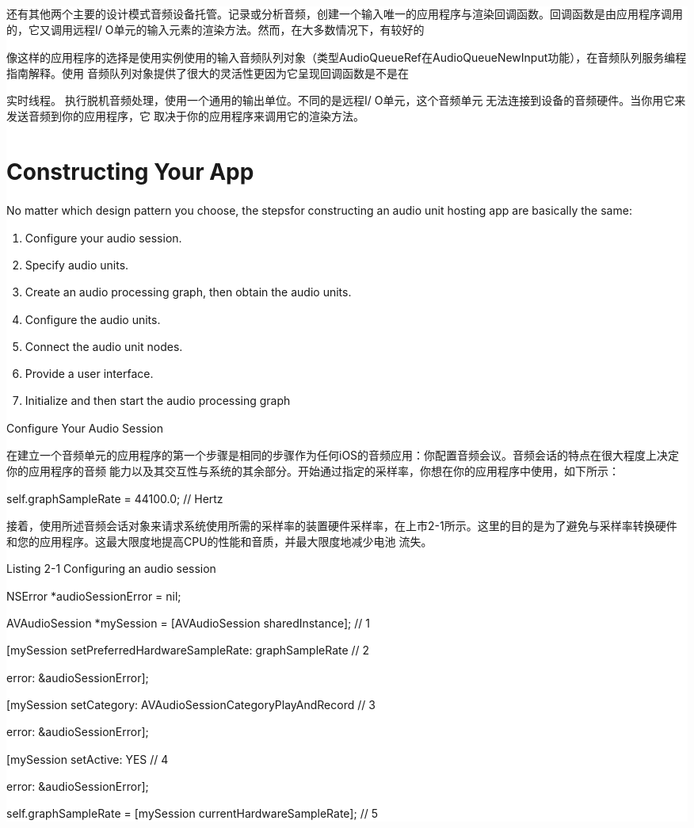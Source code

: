 
还有其他两个主要的设计模式音频设备托管。记录或分析音频，创建一个输入唯一的应用程序与渲染回调函数。回调函数是由应用程序调用的，它又调用远程I/ O单元的输入元素的渲染方法。然而，在大多数情况下，有较好的 

像这样的应用程序的选择是使用实例使用的输入音频队列对象（类型AudioQueueRef在AudioQueueNewInput功能），在音频队列服务编程指南解释。使用 音频队列对象提供了很大的灵活性更因为它呈现回调函数是不是在 

实时线程。 执行脱机音频处理，使用一个通用的输出单位。不同的是远程I/ O单元，这个音频单元 无法连接到设备的音频硬件。当你用它来发送音频到你的应用程序，它 取决于你的应用程序来调用它的渲染方法。


<h1>Constructing Your App</h1>


No matter which design pattern you choose, the stepsfor constructing an audio unit hosting app are basically
the same:

1. Configure your audio session.

2. Specify audio units.

3. Create an audio processing graph, then obtain the audio units.

4. Configure the audio units.

5. Connect the audio unit nodes.

6. Provide a user interface.

7. Initialize and then start the audio processing graph


Configure Your Audio Session

在建立一个音频单元的应用程序的第一个步骤是相同的步骤作为任何iOS的音频应用：你配置音频会议。音频会话的特点在很大程度上决定你的应用程序的音频 
能力以及其交互性与系统的其余部分。开始通过指定的采样率，你想在你的应用程序中使用，如下所示：

self.graphSampleRate = 44100.0; // Hertz


接着，使用所述音频会话对象来请求系统使用所需的采样率的装置硬件采样率，在上市2-1所示。这里的目的是为了避免与采样率转换硬件和您的应用程序。这最大限度地提高CPU的性能和音质，并最大限度地减少电池 
流失。

Listing 2-1 Configuring an audio session


NSError *audioSessionError = nil;

AVAudioSession *mySession = [AVAudioSession sharedInstance]; // 1

[mySession setPreferredHardwareSampleRate: graphSampleRate // 2

 error: &audioSessionError];

[mySession setCategory: AVAudioSessionCategoryPlayAndRecord // 3

 error: &audioSessionError];

[mySession setActive: YES // 4

 error: &audioSessionError];

self.graphSampleRate = [mySession currentHardwareSampleRate]; // 5


